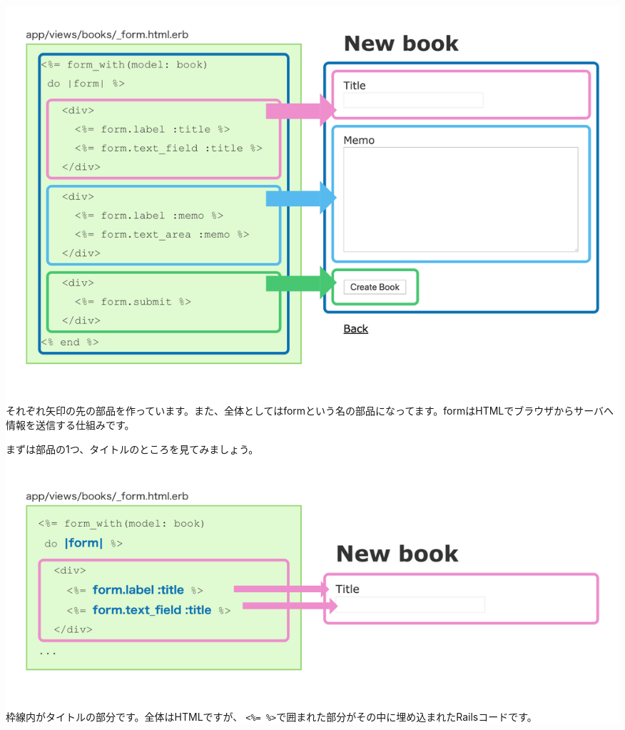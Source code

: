 ![コードとページの部品の対応](assets/new-create/new_view_form.png)

それぞれ矢印の先の部品を作っています。また、全体としてはformという名の部品になってます。formはHTMLでブラウザからサーバへ情報を送信する仕組みです。

まずは部品の1つ、タイトルのところを見てみましょう。

![タイトル部品](assets/new-create/new_view_form_title_html.png)

枠線内がタイトルの部分です。全体はHTMLですが、 `<%= %>`で囲まれた部分がその中に埋め込まれたRailsコードです。
